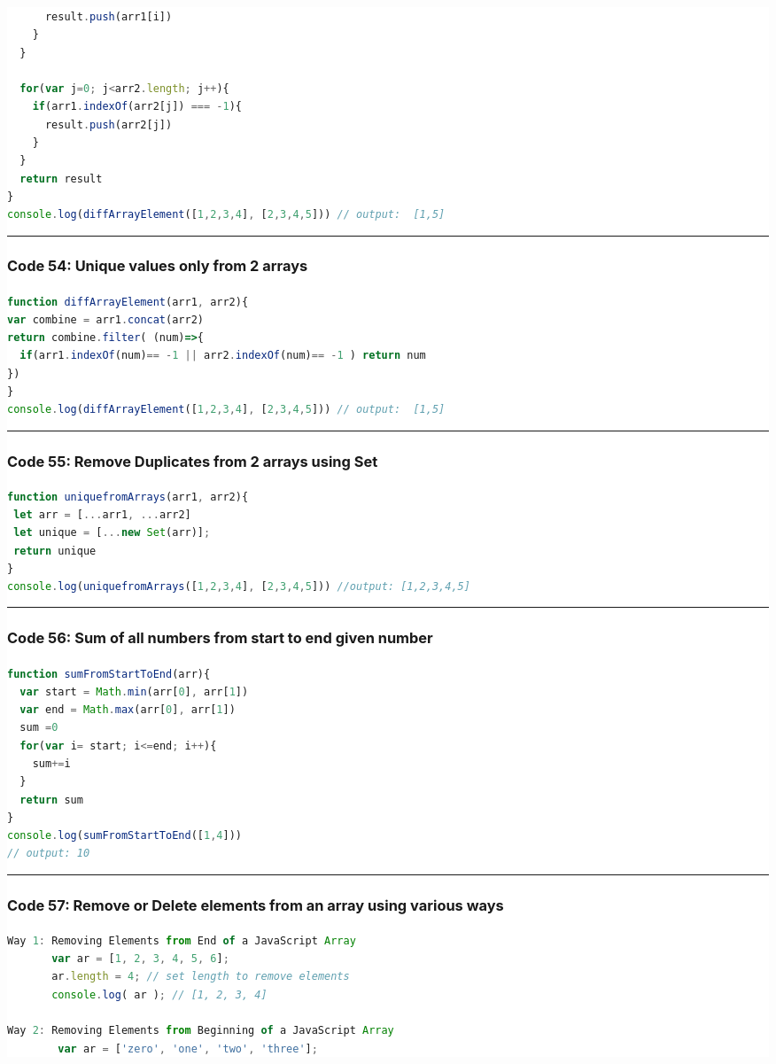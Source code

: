 ```javascript
      result.push(arr1[i])
    }
  }

  for(var j=0; j<arr2.length; j++){
    if(arr1.indexOf(arr2[j]) === -1){
      result.push(arr2[j])
    }
  }
  return result
}
console.log(diffArrayElement([1,2,3,4], [2,3,4,5])) // output:  [1,5]
```
------------------------------------------
### Code 54: Unique values only from 2 arrays
```javascript
function diffArrayElement(arr1, arr2){
var combine = arr1.concat(arr2)
return combine.filter( (num)=>{
  if(arr1.indexOf(num)== -1 || arr2.indexOf(num)== -1 ) return num
})
}
console.log(diffArrayElement([1,2,3,4], [2,3,4,5])) // output:  [1,5]
```
------------------------------------------
### Code 55: Remove Duplicates from 2 arrays using Set
```javascript
function uniquefromArrays(arr1, arr2){
 let arr = [...arr1, ...arr2]
 let unique = [...new Set(arr)];
 return unique
}
console.log(uniquefromArrays([1,2,3,4], [2,3,4,5])) //output: [1,2,3,4,5]
```
------------------------------------------
### Code 56: Sum of all numbers from start to end given number
```javascript
function sumFromStartToEnd(arr){
  var start = Math.min(arr[0], arr[1])
  var end = Math.max(arr[0], arr[1])
  sum =0
  for(var i= start; i<=end; i++){
    sum+=i
  }
  return sum
}
console.log(sumFromStartToEnd([1,4]))
// output: 10
```
------------------------------------------
### Code 57: Remove or Delete elements from an array using various ways
```javascript
Way 1: Removing Elements from End of a JavaScript Array
       var ar = [1, 2, 3, 4, 5, 6]; 
       ar.length = 4; // set length to remove elements
       console.log( ar ); // [1, 2, 3, 4]
    
Way 2: Removing Elements from Beginning of a JavaScript Array
        var ar = ['zero', 'one', 'two', 'three'];
```